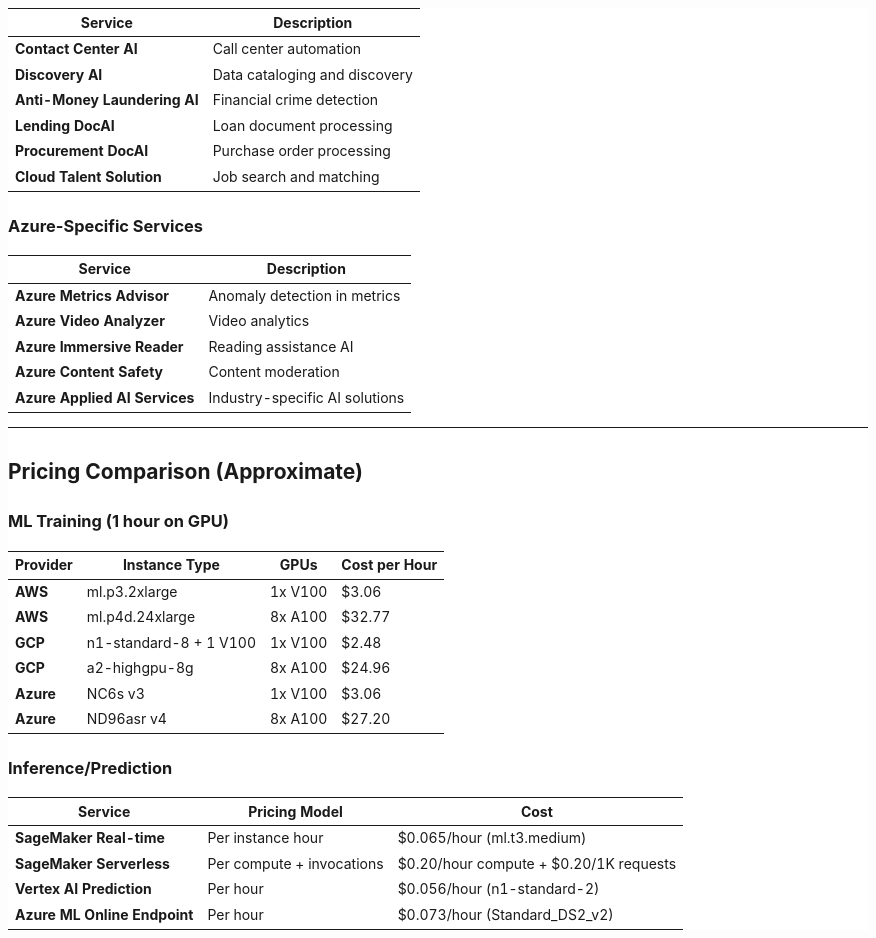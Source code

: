 | Service | Description |
|---------|-------------|
| **Contact Center AI** | Call center automation |
| **Discovery AI** | Data cataloging and discovery |
| **Anti-Money Laundering AI** | Financial crime detection |
| **Lending DocAI** | Loan document processing |
| **Procurement DocAI** | Purchase order processing |
| **Cloud Talent Solution** | Job search and matching |

### Azure-Specific Services

| Service | Description |
|---------|-------------|
| **Azure Metrics Advisor** | Anomaly detection in metrics |
| **Azure Video Analyzer** | Video analytics |
| **Azure Immersive Reader** | Reading assistance AI |
| **Azure Content Safety** | Content moderation |
| **Azure Applied AI Services** | Industry-specific AI solutions |

---

## Pricing Comparison (Approximate)

### ML Training (1 hour on GPU)

| Provider | Instance Type | GPUs | Cost per Hour |
|----------|--------------|------|---------------|
| **AWS** | ml.p3.2xlarge | 1x V100 | $3.06 |
| **AWS** | ml.p4d.24xlarge | 8x A100 | $32.77 |
| **GCP** | n1-standard-8 + 1 V100 | 1x V100 | $2.48 |
| **GCP** | a2-highgpu-8g | 8x A100 | $24.96 |
| **Azure** | NC6s v3 | 1x V100 | $3.06 |
| **Azure** | ND96asr v4 | 8x A100 | $27.20 |

### Inference/Prediction

| Service | Pricing Model | Cost |
|---------|--------------|------|
| **SageMaker Real-time** | Per instance hour | $0.065/hour (ml.t3.medium) |
| **SageMaker Serverless** | Per compute + invocations | $0.20/hour compute + $0.20/1K requests |
| **Vertex AI Prediction** | Per hour | $0.056/hour (n1-standard-2) |
| **Azure ML Online Endpoint** | Per hour | $0.073/hour (Standard_DS2_v2) |
